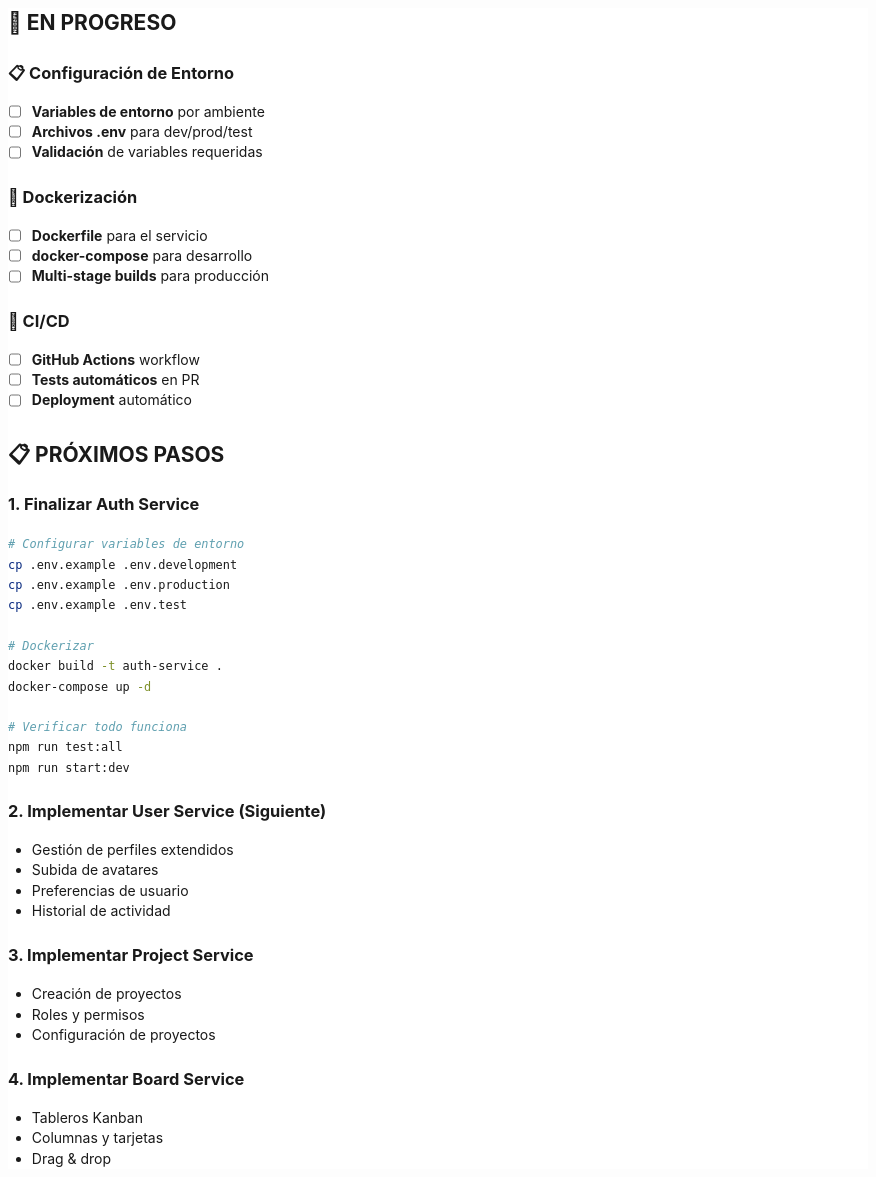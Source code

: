 ## 🔄 EN PROGRESO

### **📋 Configuración de Entorno**
- [ ] **Variables de entorno** por ambiente
- [ ] **Archivos .env** para dev/prod/test
- [ ] **Validación** de variables requeridas

### **🐳 Dockerización**
- [ ] **Dockerfile** para el servicio
- [ ] **docker-compose** para desarrollo
- [ ] **Multi-stage builds** para producción

### **🚀 CI/CD**
- [ ] **GitHub Actions** workflow
- [ ] **Tests automáticos** en PR
- [ ] **Deployment** automático

## 📋 PRÓXIMOS PASOS

### **1. Finalizar Auth Service**
```bash
# Configurar variables de entorno
cp .env.example .env.development
cp .env.example .env.production
cp .env.example .env.test

# Dockerizar
docker build -t auth-service .
docker-compose up -d

# Verificar todo funciona
npm run test:all
npm run start:dev
```

### **2. Implementar User Service** (Siguiente)
- Gestión de perfiles extendidos
- Subida de avatares
- Preferencias de usuario
- Historial de actividad

### **3. Implementar Project Service**
- Creación de proyectos
- Roles y permisos
- Configuración de proyectos

### **4. Implementar Board Service**
- Tableros Kanban
- Columnas y tarjetas
- Drag & drop
